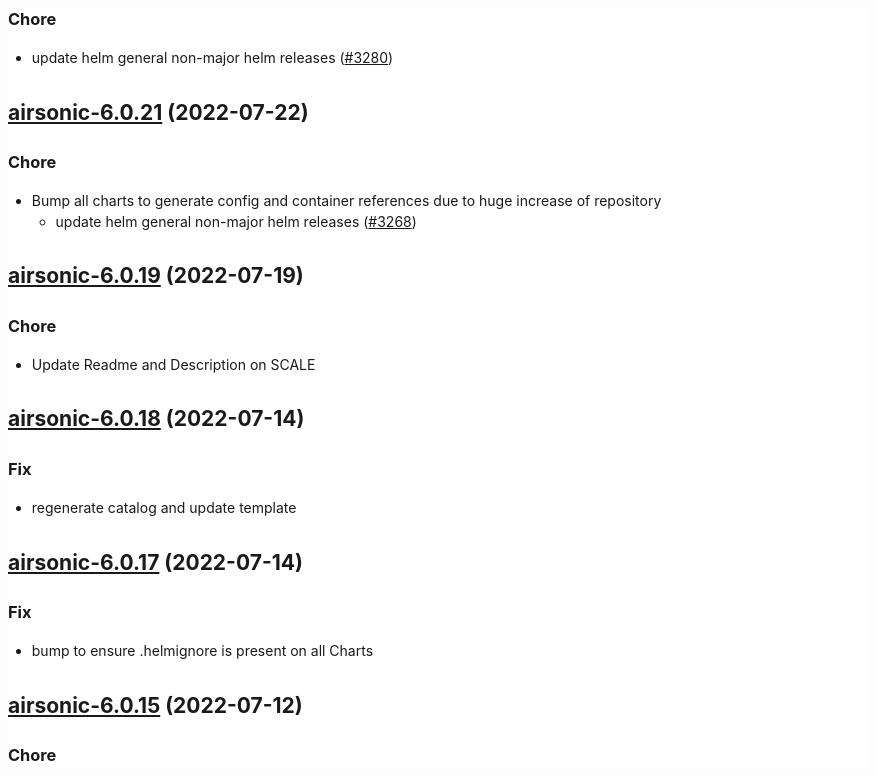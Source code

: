 ### Chore

- update helm general non-major helm releases ([#3280](https://github.com/truecharts/apps/issues/3280))




## [airsonic-6.0.21](https://github.com/truecharts/apps/compare/airsonic-advanced-4.0.19...airsonic-6.0.21) (2022-07-22)

### Chore

- Bump all charts to generate config and container references due to huge increase of repository
  - update helm general non-major helm releases ([#3268](https://github.com/truecharts/apps/issues/3268))



## [airsonic-6.0.19](https://github.com/truecharts/apps/compare/airsonic-advanced-4.0.18...airsonic-6.0.19) (2022-07-19)

### Chore

- Update Readme and Description on SCALE



## [airsonic-6.0.18](https://github.com/truecharts/apps/compare/airsonic-advanced-4.0.17...airsonic-6.0.18) (2022-07-14)

### Fix

- regenerate catalog and update template



## [airsonic-6.0.17](https://github.com/truecharts/apps/compare/airsonic-6.0.15...airsonic-6.0.17) (2022-07-14)

### Fix

- bump to ensure .helmignore is present on all Charts



## [airsonic-6.0.15](https://github.com/truecharts/apps/compare/airsonic-advanced-4.0.13...airsonic-6.0.15) (2022-07-12)

### Chore
